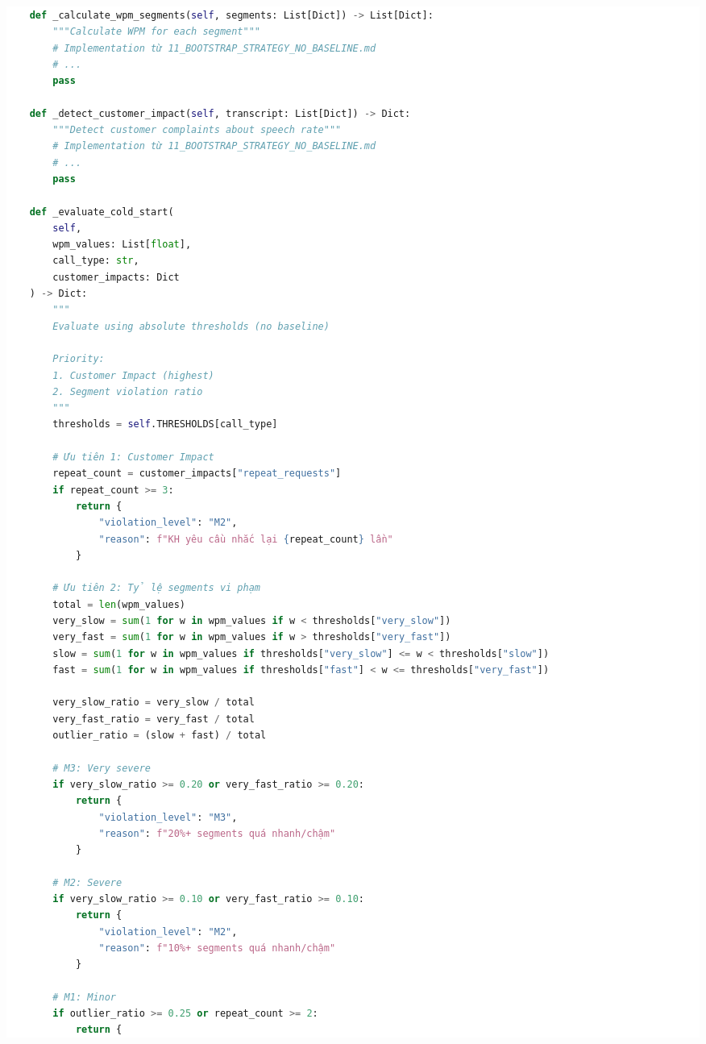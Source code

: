 ```python
    def _calculate_wpm_segments(self, segments: List[Dict]) -> List[Dict]:
        """Calculate WPM for each segment"""
        # Implementation từ 11_BOOTSTRAP_STRATEGY_NO_BASELINE.md
        # ...
        pass
    
    def _detect_customer_impact(self, transcript: List[Dict]) -> Dict:
        """Detect customer complaints about speech rate"""
        # Implementation từ 11_BOOTSTRAP_STRATEGY_NO_BASELINE.md
        # ...
        pass
    
    def _evaluate_cold_start(
        self,
        wpm_values: List[float],
        call_type: str,
        customer_impacts: Dict
    ) -> Dict:
        """
        Evaluate using absolute thresholds (no baseline)
        
        Priority:
        1. Customer Impact (highest)
        2. Segment violation ratio
        """
        thresholds = self.THRESHOLDS[call_type]
        
        # Ưu tiên 1: Customer Impact
        repeat_count = customer_impacts["repeat_requests"]
        if repeat_count >= 3:
            return {
                "violation_level": "M2",
                "reason": f"KH yêu cầu nhắc lại {repeat_count} lần"
            }
        
        # Ưu tiên 2: Tỷ lệ segments vi phạm
        total = len(wpm_values)
        very_slow = sum(1 for w in wpm_values if w < thresholds["very_slow"])
        very_fast = sum(1 for w in wpm_values if w > thresholds["very_fast"])
        slow = sum(1 for w in wpm_values if thresholds["very_slow"] <= w < thresholds["slow"])
        fast = sum(1 for w in wpm_values if thresholds["fast"] < w <= thresholds["very_fast"])
        
        very_slow_ratio = very_slow / total
        very_fast_ratio = very_fast / total
        outlier_ratio = (slow + fast) / total
        
        # M3: Very severe
        if very_slow_ratio >= 0.20 or very_fast_ratio >= 0.20:
            return {
                "violation_level": "M3",
                "reason": f"20%+ segments quá nhanh/chậm"
            }
        
        # M2: Severe
        if very_slow_ratio >= 0.10 or very_fast_ratio >= 0.10:
            return {
                "violation_level": "M2",
                "reason": f"10%+ segments quá nhanh/chậm"
            }
        
        # M1: Minor
        if outlier_ratio >= 0.25 or repeat_count >= 2:
            return {
```